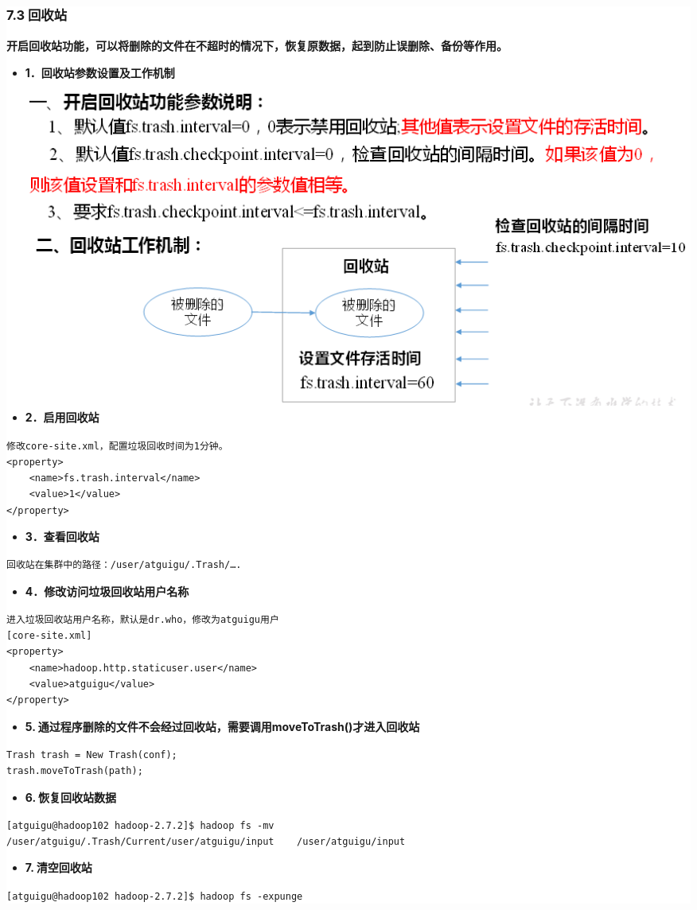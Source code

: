 ### 7.3 回收站
**开启回收站功能，可以将删除的文件在不超时的情况下，恢复原数据，起到防止误删除、备份等作用。**  
* **1．回收站参数设置及工作机制**  
![](_v_images/_1553605894_16799.png)
* **2．启用回收站**
```
修改core-site.xml，配置垃圾回收时间为1分钟。
<property>
    <name>fs.trash.interval</name>
    <value>1</value>
</property>
```
* **3．查看回收站**
```
回收站在集群中的路径：/user/atguigu/.Trash/….
```
* **4．修改访问垃圾回收站用户名称**
```
进入垃圾回收站用户名称，默认是dr.who，修改为atguigu用户
[core-site.xml]
<property>
    <name>hadoop.http.staticuser.user</name>
    <value>atguigu</value>
</property>
```
* **5.	通过程序删除的文件不会经过回收站，需要调用moveToTrash()才进入回收站**
```
Trash trash = New Trash(conf);
trash.moveToTrash(path);
```
* **6.	恢复回收站数据**
```
[atguigu@hadoop102 hadoop-2.7.2]$ hadoop fs -mv
/user/atguigu/.Trash/Current/user/atguigu/input    /user/atguigu/input
```
* **7.	清空回收站**
```
[atguigu@hadoop102 hadoop-2.7.2]$ hadoop fs -expunge
```
